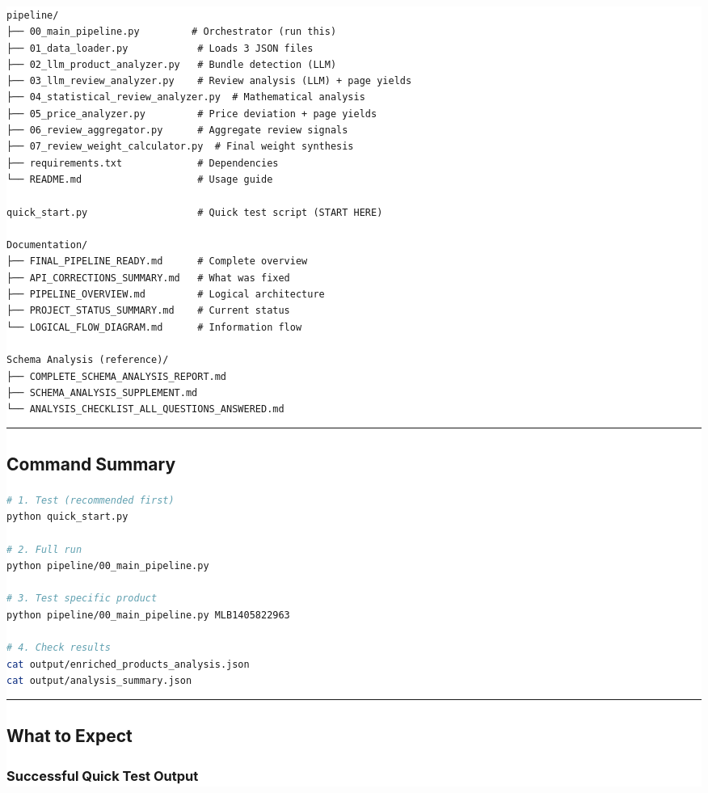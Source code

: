 ```
pipeline/
├── 00_main_pipeline.py         # Orchestrator (run this)
├── 01_data_loader.py            # Loads 3 JSON files
├── 02_llm_product_analyzer.py   # Bundle detection (LLM)
├── 03_llm_review_analyzer.py    # Review analysis (LLM) + page yields
├── 04_statistical_review_analyzer.py  # Mathematical analysis
├── 05_price_analyzer.py         # Price deviation + page yields
├── 06_review_aggregator.py      # Aggregate review signals
├── 07_review_weight_calculator.py  # Final weight synthesis
├── requirements.txt             # Dependencies
└── README.md                    # Usage guide

quick_start.py                   # Quick test script (START HERE)

Documentation/
├── FINAL_PIPELINE_READY.md      # Complete overview
├── API_CORRECTIONS_SUMMARY.md   # What was fixed
├── PIPELINE_OVERVIEW.md         # Logical architecture
├── PROJECT_STATUS_SUMMARY.md    # Current status
└── LOGICAL_FLOW_DIAGRAM.md      # Information flow

Schema Analysis (reference)/
├── COMPLETE_SCHEMA_ANALYSIS_REPORT.md
├── SCHEMA_ANALYSIS_SUPPLEMENT.md
└── ANALYSIS_CHECKLIST_ALL_QUESTIONS_ANSWERED.md
```

---

## Command Summary

```bash
# 1. Test (recommended first)
python quick_start.py

# 2. Full run
python pipeline/00_main_pipeline.py

# 3. Test specific product
python pipeline/00_main_pipeline.py MLB1405822963

# 4. Check results
cat output/enriched_products_analysis.json
cat output/analysis_summary.json
```

---

## What to Expect

### Successful Quick Test Output
